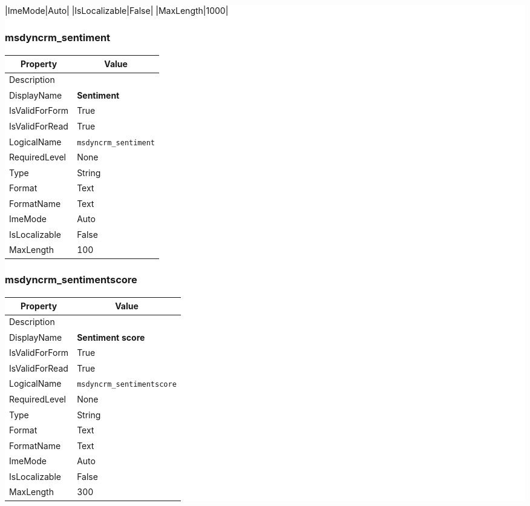|ImeMode|Auto|
|IsLocalizable|False|
|MaxLength|1000|

### <a name="BKMK_msdyncrm_sentiment"></a> msdyncrm_sentiment

|Property|Value|
|---|---|
|Description||
|DisplayName|**Sentiment**|
|IsValidForForm|True|
|IsValidForRead|True|
|LogicalName|`msdyncrm_sentiment`|
|RequiredLevel|None|
|Type|String|
|Format|Text|
|FormatName|Text|
|ImeMode|Auto|
|IsLocalizable|False|
|MaxLength|100|

### <a name="BKMK_msdyncrm_sentimentscore"></a> msdyncrm_sentimentscore

|Property|Value|
|---|---|
|Description||
|DisplayName|**Sentiment score**|
|IsValidForForm|True|
|IsValidForRead|True|
|LogicalName|`msdyncrm_sentimentscore`|
|RequiredLevel|None|
|Type|String|
|Format|Text|
|FormatName|Text|
|ImeMode|Auto|
|IsLocalizable|False|
|MaxLength|300|

